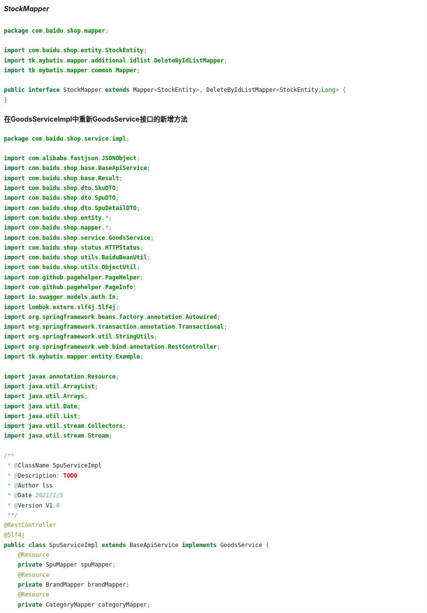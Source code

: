 ##### StockMapper

```java
package com.baidu.shop.mapper;

import com.baidu.shop.entity.StockEntity;
import tk.mybatis.mapper.additional.idlist.DeleteByIdListMapper;
import tk.mybatis.mapper.common.Mapper;

public interface StockMapper extends Mapper<StockEntity>, DeleteByIdListMapper<StockEntity,Long> {
}

```

#### 在GoodsServiceImpl中重新GoodsService接口的新增方法

```java
package com.baidu.shop.service.impl;

import com.alibaba.fastjson.JSONObject;
import com.baidu.shop.base.BaseApiService;
import com.baidu.shop.base.Result;
import com.baidu.shop.dto.SkuDTO;
import com.baidu.shop.dto.SpuDTO;
import com.baidu.shop.dto.SpuDetailDTO;
import com.baidu.shop.entity.*;
import com.baidu.shop.mapper.*;
import com.baidu.shop.service.GoodsService;
import com.baidu.shop.status.HTTPStatus;
import com.baidu.shop.utils.BaiduBeanUtil;
import com.baidu.shop.utils.ObjectUtil;
import com.github.pagehelper.PageHelper;
import com.github.pagehelper.PageInfo;
import io.swagger.models.auth.In;
import lombok.extern.slf4j.Slf4j;
import org.springframework.beans.factory.annotation.Autowired;
import org.springframework.transaction.annotation.Transactional;
import org.springframework.util.StringUtils;
import org.springframework.web.bind.annotation.RestController;
import tk.mybatis.mapper.entity.Example;

import javax.annotation.Resource;
import java.util.ArrayList;
import java.util.Arrays;
import java.util.Date;
import java.util.List;
import java.util.stream.Collectors;
import java.util.stream.Stream;

/**
 * @ClassName SpuServiceImpl
 * @Description: TODO
 * @Author lss
 * @Date 2021/1/5
 * @Version V1.0
 **/
@RestController
@Slf4j
public class SpuServiceImpl extends BaseApiService implements GoodsService {
    @Resource
    private SpuMapper spuMapper;
    @Resource
    private BrandMapper brandMapper;
    @Resource
    private CategoryMapper categoryMapper;
```
